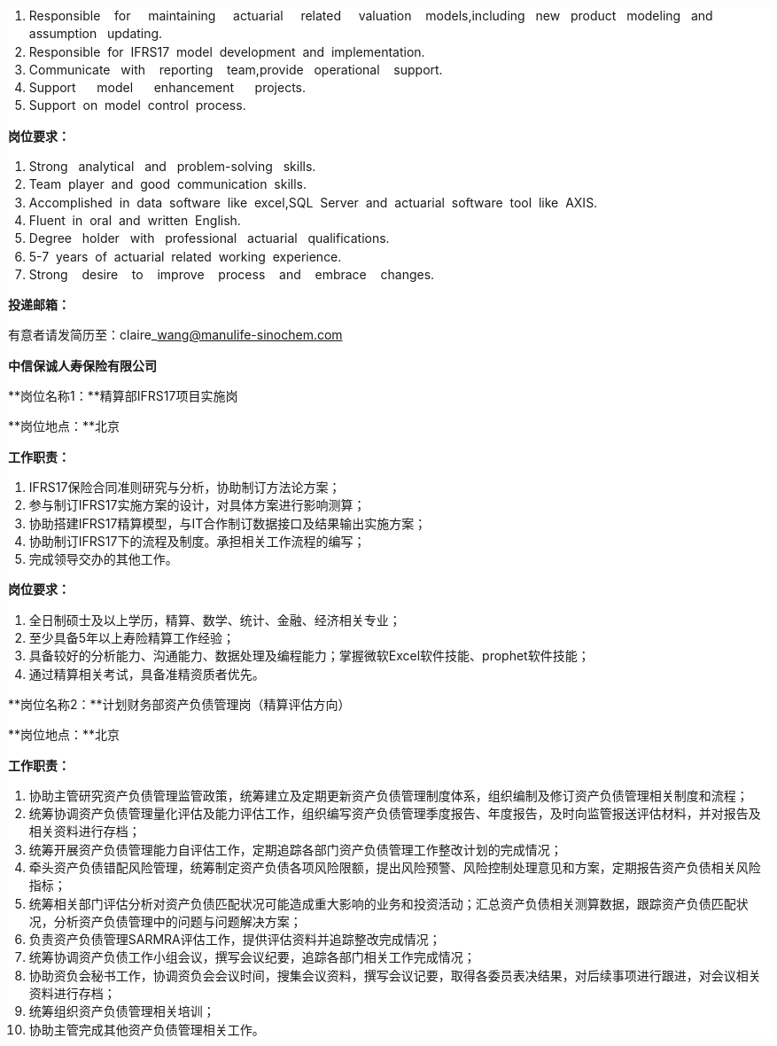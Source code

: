 1. Responsible    for     maintaining     actuarial     related     valuation    models,including   new   product   modeling   and   assumption   updating.
2. Responsible  for  IFRS17  model  development  and  implementation.
3. Communicate   with    reporting    team,provide   operational    support.
4. Support      model      enhancement      projects.
5. Support  on  model  control  process.

**岗位要求：**

1. Strong   analytical   and   problem-solving   skills.
2. Team  player  and  good  communication  skills.
3. Accomplished  in  data  software  like  excel,SQL  Server  and  actuarial  software  tool  like  AXIS.
4. Fluent  in  oral  and  written  English.
5. Degree   holder   with   professional   actuarial   qualifications.
6. 5-7  years  of  actuarial  related  working  experience.
7. Strong    desire    to    improve    process    and    embrace    changes.

**投递邮箱：**

有意者请发简历至：claire\_wang@manulife-sinochem.com

**中信保诚人寿保险有限公司**

**岗位名称1：**精算部IFRS17项目实施岗

**岗位地点：**北京

**工作职责：**

1. IFRS17保险合同准则研究与分析，协助制订方法论方案；
2. 参与制订IFRS17实施方案的设计，对具体方案进行影响测算；
3. 协助搭建IFRS17精算模型，与IT合作制订数据接口及结果输出实施方案；
4. 协助制订IFRS17下的流程及制度。承担相关工作流程的编写；
5. 完成领导交办的其他工作。

**岗位要求：**

1. 全日制硕士及以上学历，精算、数学、统计、金融、经济相关专业；
2. 至少具备5年以上寿险精算工作经验；
3. 具备较好的分析能力、沟通能力、数据处理及编程能力；掌握微软Excel软件技能、prophet软件技能；
4. 通过精算相关考试，具备准精资质者优先。

**岗位名称2：**计划财务部资产负债管理岗（精算评估方向）

**岗位地点：**北京

**工作职责：**

1. 协助主管研究资产负债管理监管政策，统筹建立及定期更新资产负债管理制度体系，组织编制及修订资产负债管理相关制度和流程；
2. 统筹协调资产负债管理量化评估及能力评估工作，组织编写资产负债管理季度报告、年度报告，及时向监管报送评估材料，并对报告及相关资料进行存档；
3. 统筹开展资产负债管理能力自评估工作，定期追踪各部门资产负债管理工作整改计划的完成情况；
4. 牵头资产负债错配风险管理，统筹制定资产负债各项风险限额，提出风险预警、风险控制处理意见和方案，定期报告资产负债相关风险指标；
5. 统筹相关部门评估分析对资产负债匹配状况可能造成重大影响的业务和投资活动；汇总资产负债相关测算数据，跟踪资产负债匹配状况，分析资产负债管理中的问题与问题解决方案；
6. 负责资产负债管理SARMRA评估工作，提供评估资料并追踪整改完成情况；
7. 统筹协调资产负债工作小组会议，撰写会议纪要，追踪各部门相关工作完成情况；
8. 协助资负会秘书工作，协调资负会会议时间，搜集会议资料，撰写会议记要，取得各委员表决结果，对后续事项进行跟进，对会议相关资料进行存档；
9. 统筹组织资产负债管理相关培训；
10. 协助主管完成其他资产负债管理相关工作。
